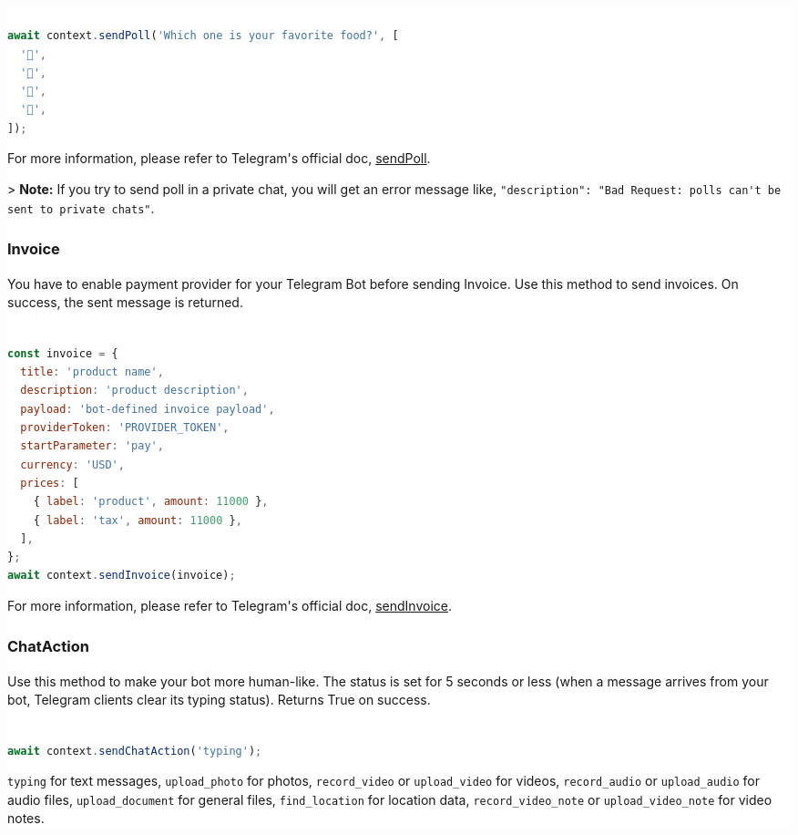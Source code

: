 ```js

await context.sendPoll('Which one is your favorite food?', [
  '🍔',
  '🍕',
  '🌮',
  '🍱',
]);

```

For more information, please refer to Telegram's official doc, [sendPoll](https://core.telegram.org/bots/api#sendpoll).

&gt; **Note:** If you try to send poll in a private chat, you will get an error message like, `"description": "Bad Request: polls can't be sent to private chats"`.

### Invoice

You have to enable payment provider for your Telegram Bot before sending Invoice. Use this method to send invoices. On success, the sent message is returned.

```js

const invoice = {
  title: 'product name',
  description: 'product description',
  payload: 'bot-defined invoice payload',
  providerToken: 'PROVIDER_TOKEN',
  startParameter: 'pay',
  currency: 'USD',
  prices: [
    { label: 'product', amount: 11000 },
    { label: 'tax', amount: 11000 },
  ],
};
await context.sendInvoice(invoice);

```

For more information, please refer to Telegram's official doc, [sendInvoice](https://core.telegram.org/bots/api#sendinvoice).

### ChatAction

Use this method to make your bot more human-like. The status is set for 5 seconds or less (when a message arrives from your bot, Telegram clients clear its typing status). Returns True on success.

```js

await context.sendChatAction('typing');

```

`typing` for text messages,
`upload_photo` for photos,
`record_video` or `upload_video` for videos,
`record_audio` or `upload_audio` for audio files,
`upload_document` for general files,
`find_location` for location data,
`record_video_note` or `upload_video_note` for video notes.
